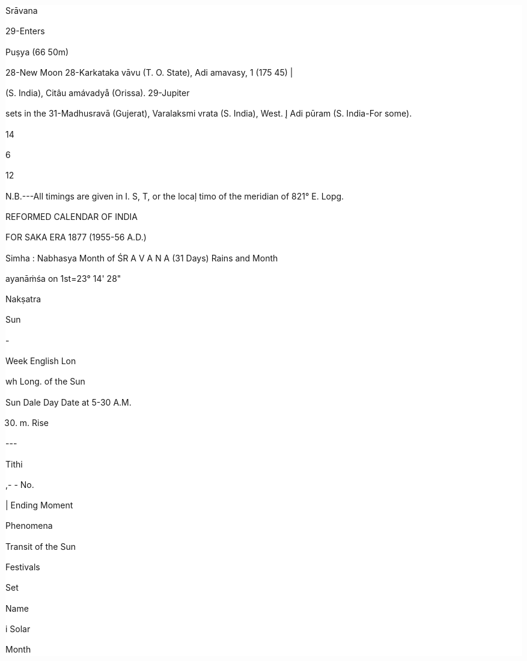 Srāvana 

29-Enters 

Puṣya (66 50m) 

28-New Moon 28-Karkataka vāvu (T. O. State), Adi amavasy, 1 (175 45) | 

(S. India), Citâu amávadyå (Orissa). 29-Jupiter 

sets in the 31-Madhusravā (Gujerat), Varalaksmi vrata (S. India), West. Į Adi pūram (S. India-For some). 

14 

6 

12 

N.B.---All timings are given in I. S, T, or the locaļ timo of the meridian of 821° E. Lopg. 

REFORMED CALENDAR OF INDIA 

FOR SAKA ERA 1877 (1955-56 A.D.) 

Simha : Nabhasya Month of ŚR A V A N A (31 Days) Rains and Month 

ayanāṁśa on 1st=23° 14' 28" 

Nakṣatra 

Sun 

\- 

Week English Lon 

wh Long. of the Sun 

Sun Dale Day Date at 5-30 A.M. 

30. m. Rise 

\--- 

Tithi 

,- - No. 

| Ending Moment 

Phenomena 

Transit of the Sun 

Festivals 

Set 

Name 

i Solar 

Month 
